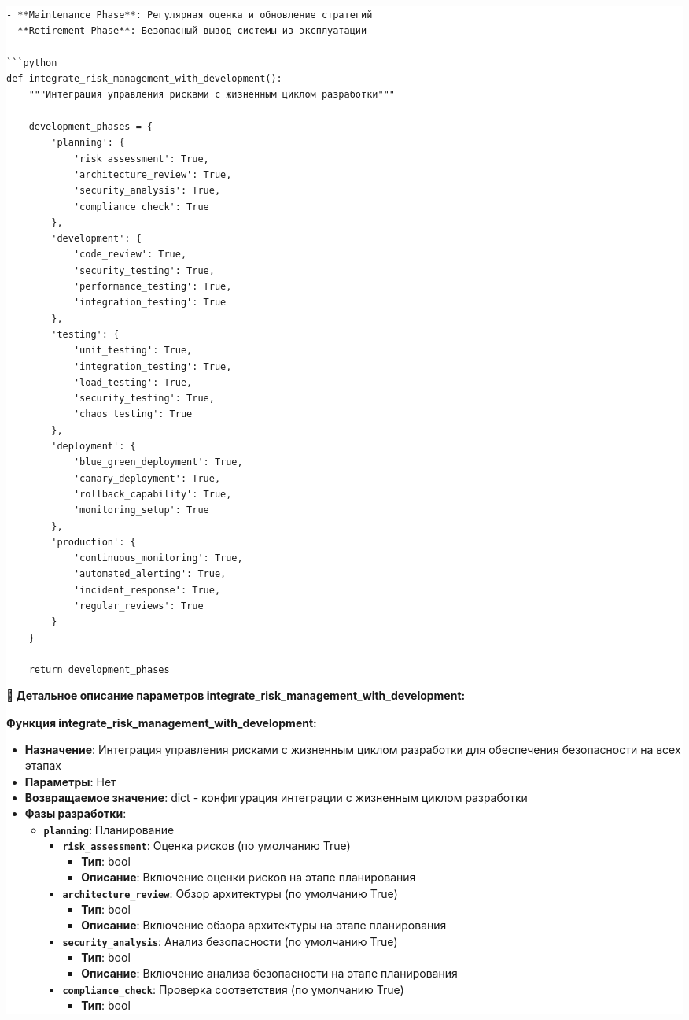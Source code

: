 ```
- **Maintenance Phase**: Регулярная оценка и обновление стратегий
- **Retirement Phase**: Безопасный вывод системы из эксплуатации

```python
def integrate_risk_management_with_development():
    """Интеграция управления рисками с жизненным циклом разработки"""
    
    development_phases = {
        'planning': {
            'risk_assessment': True,
            'architecture_review': True,
            'security_analysis': True,
            'compliance_check': True
        },
        'development': {
            'code_review': True,
            'security_testing': True,
            'performance_testing': True,
            'integration_testing': True
        },
        'testing': {
            'unit_testing': True,
            'integration_testing': True,
            'load_testing': True,
            'security_testing': True,
            'chaos_testing': True
        },
        'deployment': {
            'blue_green_deployment': True,
            'canary_deployment': True,
            'rollback_capability': True,
            'monitoring_setup': True
        },
        'production': {
            'continuous_monitoring': True,
            'automated_alerting': True,
            'incident_response': True,
            'regular_reviews': True
        }
    }
    
    return development_phases
```

**🔧 Детальное описание параметров integrate_risk_management_with_development:**

**Функция integrate_risk_management_with_development:**
- **Назначение**: Интеграция управления рисками с жизненным циклом разработки для обеспечения безопасности на всех этапах
- **Параметры**: Нет
- **Возвращаемое значение**: dict - конфигурация интеграции с жизненным циклом разработки
- **Фазы разработки**:
  - **`planning`**: Планирование
    - **`risk_assessment`**: Оценка рисков (по умолчанию True)
      - **Тип**: bool
      - **Описание**: Включение оценки рисков на этапе планирования
    - **`architecture_review`**: Обзор архитектуры (по умолчанию True)
      - **Тип**: bool
      - **Описание**: Включение обзора архитектуры на этапе планирования
    - **`security_analysis`**: Анализ безопасности (по умолчанию True)
      - **Тип**: bool
      - **Описание**: Включение анализа безопасности на этапе планирования
    - **`compliance_check`**: Проверка соответствия (по умолчанию True)
      - **Тип**: bool